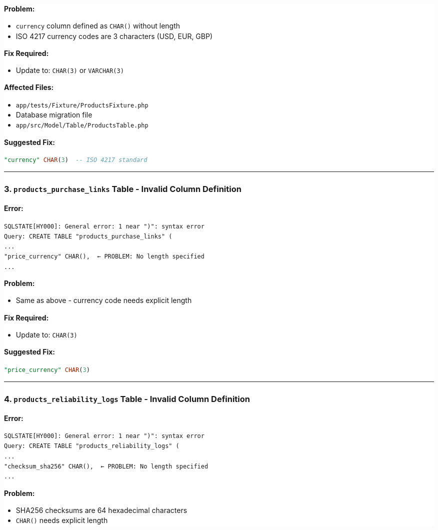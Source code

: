 **Problem:**
- `currency` column defined as `CHAR()` without length
- ISO 4217 currency codes are 3 characters (USD, EUR, GBP)

**Fix Required:**
- Update to: `CHAR(3)` or `VARCHAR(3)`

**Affected Files:**
- `app/tests/Fixture/ProductsFixture.php`
- Database migration file
- `app/src/Model/Table/ProductsTable.php`

**Suggested Fix:**
```sql
"currency" CHAR(3)  -- ISO 4217 standard
```

---

### 3. `products_purchase_links` Table - Invalid Column Definition

**Error:**
```
SQLSTATE[HY000]: General error: 1 near ")": syntax error
Query: CREATE TABLE "products_purchase_links" (
...
"price_currency" CHAR(),  ← PROBLEM: No length specified
...
```

**Problem:**
- Same as above - currency code needs explicit length

**Fix Required:**
- Update to: `CHAR(3)`

**Suggested Fix:**
```sql
"price_currency" CHAR(3)
```

---

### 4. `products_reliability_logs` Table - Invalid Column Definition

**Error:**
```
SQLSTATE[HY000]: General error: 1 near ")": syntax error
Query: CREATE TABLE "products_reliability_logs" (
...
"checksum_sha256" CHAR(),  ← PROBLEM: No length specified
...
```

**Problem:**
- SHA256 checksums are 64 hexadecimal characters
- `CHAR()` needs explicit length
